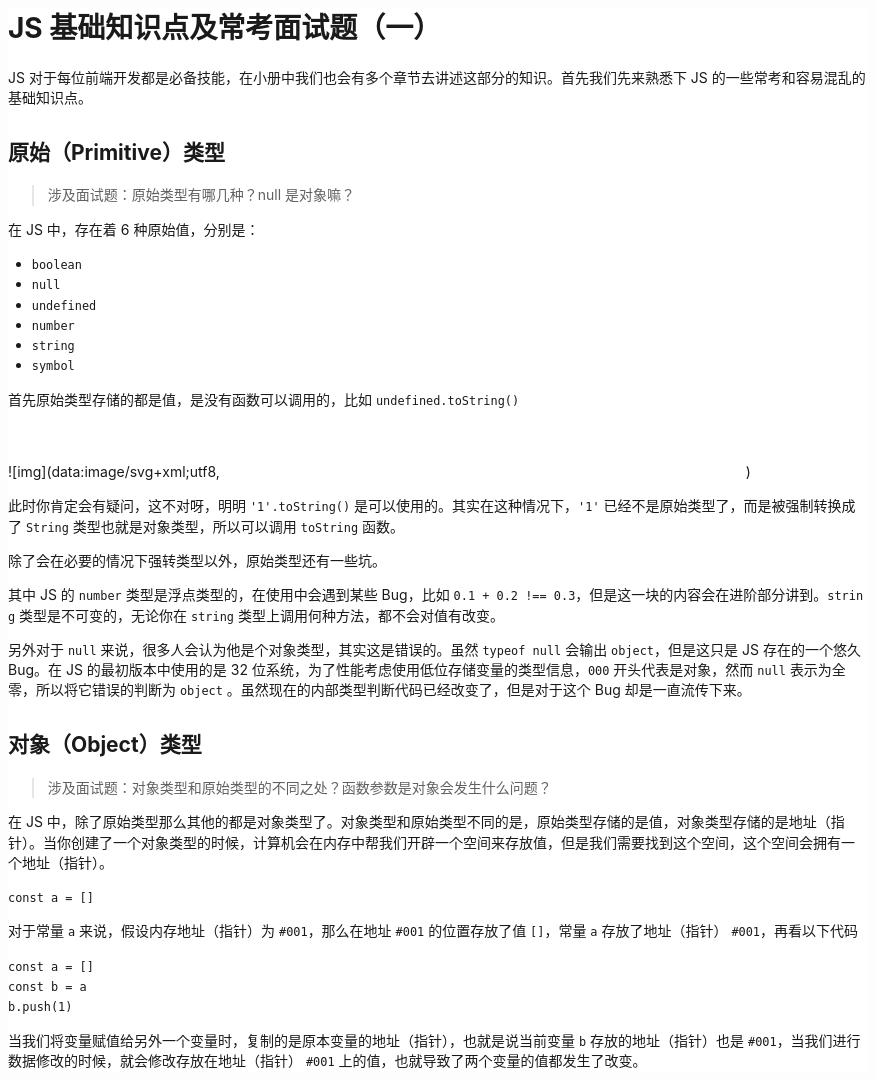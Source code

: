 # JS 基础知识点及常考面试题（一）

JS 对于每位前端开发都是必备技能，在小册中我们也会有多个章节去讲述这部分的知识。首先我们先来熟悉下 JS 的一些常考和容易混乱的基础知识点。

## 原始（Primitive）类型

> 涉及面试题：原始类型有哪几种？null 是对象嘛？

在 JS 中，存在着 6 种原始值，分别是：

- `boolean`
- `null`
- `undefined`
- `number`
- `string`
- `symbol`

首先原始类型存储的都是值，是没有函数可以调用的，比如 `undefined.toString()`



![img](data:image/svg+xml;utf8,<?xml version="1.0"?><svg xmlns="http://www.w3.org/2000/svg" version="1.1" width="526" height="53"></svg>)



此时你肯定会有疑问，这不对呀，明明 `'1'.toString()` 是可以使用的。其实在这种情况下，`'1'` 已经不是原始类型了，而是被强制转换成了 `String` 类型也就是对象类型，所以可以调用 `toString` 函数。

除了会在必要的情况下强转类型以外，原始类型还有一些坑。

其中 JS 的 `number` 类型是浮点类型的，在使用中会遇到某些 Bug，比如 `0.1 + 0.2 !== 0.3`，但是这一块的内容会在进阶部分讲到。`string` 类型是不可变的，无论你在 `string` 类型上调用何种方法，都不会对值有改变。

另外对于 `null` 来说，很多人会认为他是个对象类型，其实这是错误的。虽然 `typeof null` 会输出 `object`，但是这只是 JS 存在的一个悠久 Bug。在 JS 的最初版本中使用的是 32 位系统，为了性能考虑使用低位存储变量的类型信息，`000` 开头代表是对象，然而 `null` 表示为全零，所以将它错误的判断为 `object` 。虽然现在的内部类型判断代码已经改变了，但是对于这个 Bug 却是一直流传下来。

## 对象（Object）类型

> 涉及面试题：对象类型和原始类型的不同之处？函数参数是对象会发生什么问题？

在 JS 中，除了原始类型那么其他的都是对象类型了。对象类型和原始类型不同的是，原始类型存储的是值，对象类型存储的是地址（指针）。当你创建了一个对象类型的时候，计算机会在内存中帮我们开辟一个空间来存放值，但是我们需要找到这个空间，这个空间会拥有一个地址（指针）。

```
const a = []
```

对于常量 `a` 来说，假设内存地址（指针）为 `#001`，那么在地址 `#001` 的位置存放了值 `[]`，常量 `a` 存放了地址（指针） `#001`，再看以下代码

```
const a = []
const b = a
b.push(1)
```

当我们将变量赋值给另外一个变量时，复制的是原本变量的地址（指针），也就是说当前变量 `b` 存放的地址（指针）也是 `#001`，当我们进行数据修改的时候，就会修改存放在地址（指针） `#001` 上的值，也就导致了两个变量的值都发生了改变。
